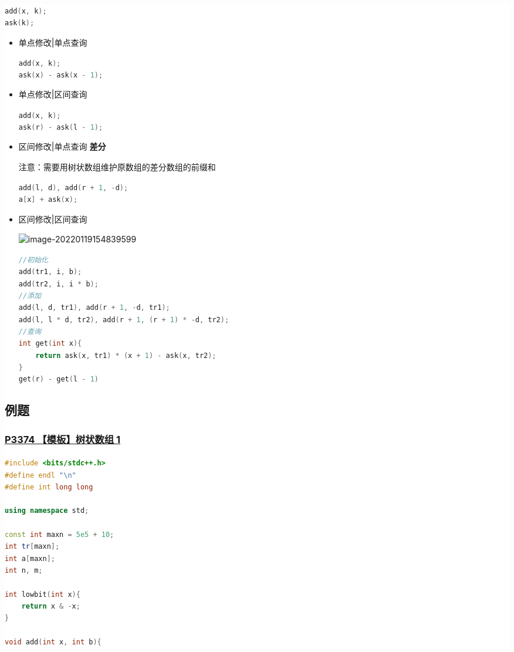   ```cpp
  add(x, k);
  ask(k);
  ```

- 单点修改|单点查询

  ```cpp
  add(x, k);
  ask(x) - ask(x - 1);
  ```

- 单点修改|区间查询

  ```cpp
  add(x, k);
  ask(r) - ask(l - 1);
  ```

- 区间修改|单点查询 **差分**

  注意：需要用树状数组维护原数组的差分数组的前缀和

  ```cpp
  add(l, d), add(r + 1, -d);
  a[x] + ask(x);
  ```

- 区间修改|区间查询

  ![image-20220119154839599](https://s2.loli.net/2022/01/19/mj7P6FDi3RhrZIl.png)

  ```cpp
  //初始化
  add(tr1, i, b);
  add(tr2, i, i * b);
  //添加
  add(l, d, tr1), add(r + 1, -d, tr1);
  add(l, l * d, tr2), add(r + 1, (r + 1) * -d, tr2);
  //查询
  int get(int x){
      return ask(x, tr1) * (x + 1) - ask(x, tr2);
  }
  get(r) - get(l - 1)
  ```
  
  

## 例题

### [P3374 【模板】树状数组 1](https://www.luogu.com.cn/problem/P3374)

```cpp
#include <bits/stdc++.h>
#define endl "\n"
#define int long long

using namespace std;

const int maxn = 5e5 + 10;
int tr[maxn];
int a[maxn];
int n, m;

int lowbit(int x){
    return x & -x;
}

void add(int x, int b){
```